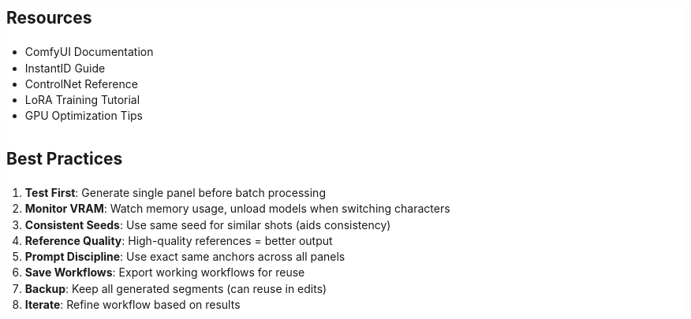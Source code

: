 ## Resources

- ComfyUI Documentation
- InstantID Guide
- ControlNet Reference
- LoRA Training Tutorial
- GPU Optimization Tips

## Best Practices

1. **Test First**: Generate single panel before batch processing
2. **Monitor VRAM**: Watch memory usage, unload models when switching characters
3. **Consistent Seeds**: Use same seed for similar shots (aids consistency)
4. **Reference Quality**: High-quality references = better output
5. **Prompt Discipline**: Use exact same anchors across all panels
6. **Save Workflows**: Export working workflows for reuse
7. **Backup**: Keep all generated segments (can reuse in edits)
8. **Iterate**: Refine workflow based on results
